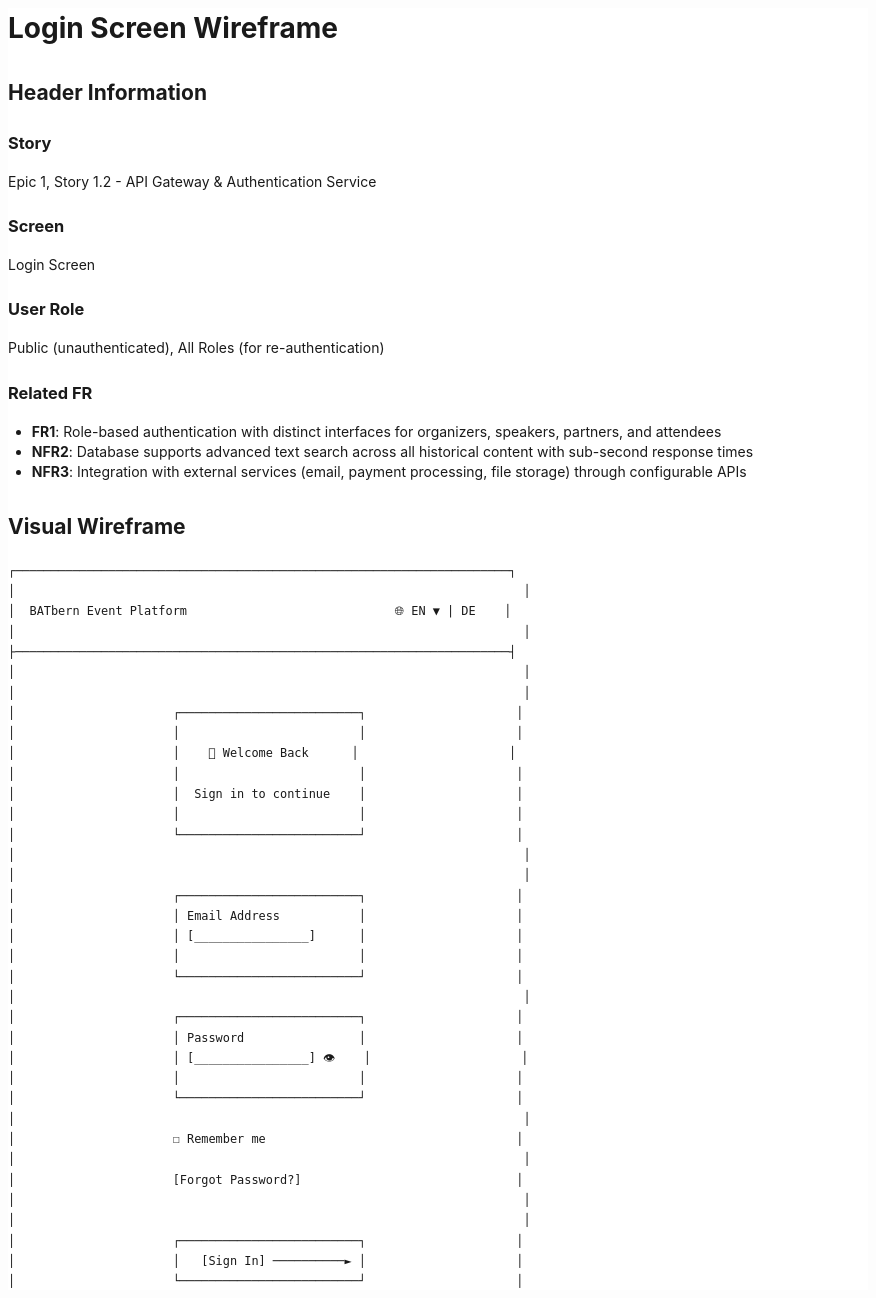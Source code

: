 # Login Screen Wireframe

## Header Information

### Story
Epic 1, Story 1.2 - API Gateway & Authentication Service

### Screen
Login Screen

### User Role
Public (unauthenticated), All Roles (for re-authentication)

### Related FR
- **FR1**: Role-based authentication with distinct interfaces for organizers, speakers, partners, and attendees
- **NFR2**: Database supports advanced text search across all historical content with sub-second response times
- **NFR3**: Integration with external services (email, payment processing, file storage) through configurable APIs

## Visual Wireframe

```
┌─────────────────────────────────────────────────────────────────────┐
│                                                                       │
│  BATbern Event Platform                             🌐 EN ▼ | DE    │
│                                                                       │
├─────────────────────────────────────────────────────────────────────┤
│                                                                       │
│                                                                       │
│                      ┌─────────────────────────┐                     │
│                      │                         │                     │
│                      │    🔐 Welcome Back      │                     │
│                      │                         │                     │
│                      │  Sign in to continue    │                     │
│                      │                         │                     │
│                      └─────────────────────────┘                     │
│                                                                       │
│                                                                       │
│                      ┌─────────────────────────┐                     │
│                      │ Email Address           │                     │
│                      │ [________________]      │                     │
│                      │                         │                     │
│                      └─────────────────────────┘                     │
│                                                                       │
│                      ┌─────────────────────────┐                     │
│                      │ Password                │                     │
│                      │ [________________] 👁    │                     │
│                      │                         │                     │
│                      └─────────────────────────┘                     │
│                                                                       │
│                      ☐ Remember me                                   │
│                                                                       │
│                      [Forgot Password?]                              │
│                                                                       │
│                                                                       │
│                      ┌─────────────────────────┐                     │
│                      │   [Sign In] ──────────► │                     │
│                      └─────────────────────────┘                     │
```